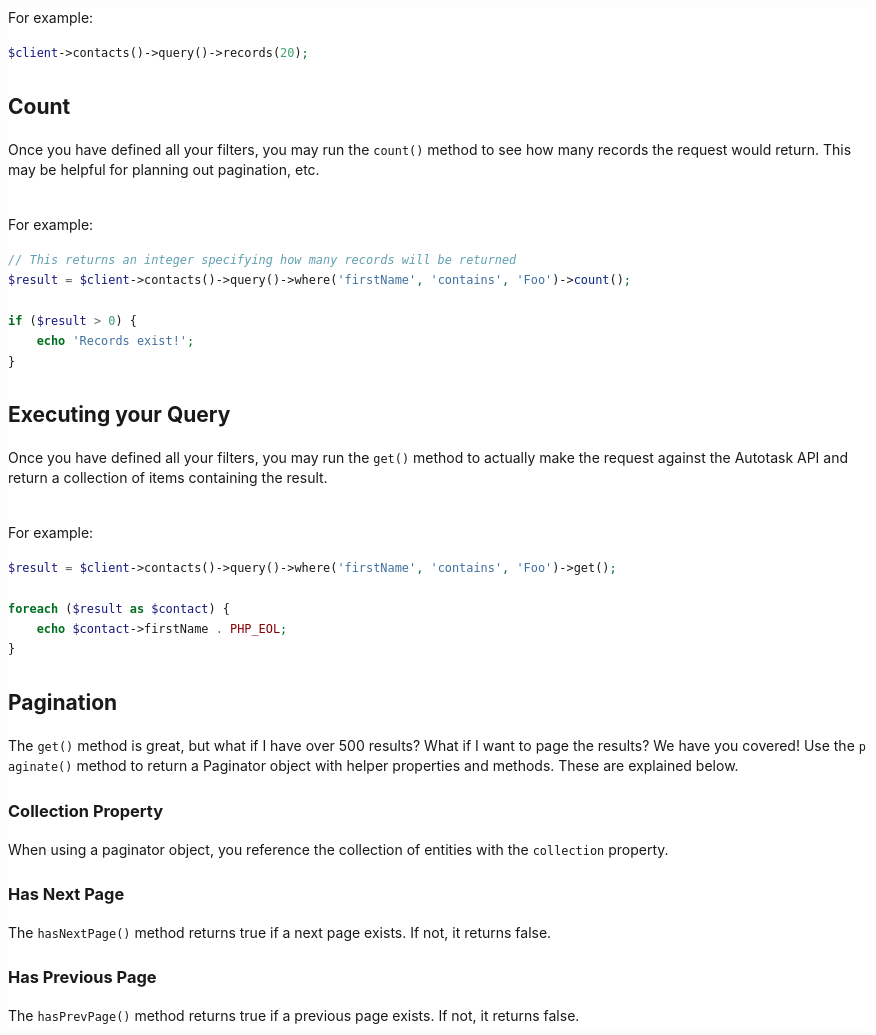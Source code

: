 For example:

```php
$client->contacts()->query()->records(20);
```

<a name="count"></a>
## Count
Once you have defined all your filters, you may run the `count()` method to see how many records the request would return. This may be helpful for planning out pagination, etc.<br><br>

For example:

```php
// This returns an integer specifying how many records will be returned
$result = $client->contacts()->query()->where('firstName', 'contains', 'Foo')->count();

if ($result > 0) {
    echo 'Records exist!';
}
```

<a name="executing-query"></a>
## Executing your Query
Once you have defined all your filters, you may run the `get()` method to actually make the request against the Autotask API and return a collection of items containing the result.<br><br>

For example:

```php
$result = $client->contacts()->query()->where('firstName', 'contains', 'Foo')->get();

foreach ($result as $contact) {
    echo $contact->firstName . PHP_EOL;
}
```

<a name="pagination"></a>
## Pagination
The `get()` method is great, but what if I have over 500 results? What if I want to page the results? We have you covered! Use the `paginate()` method to return a Paginator object with helper properties and methods. These are explained below.

### Collection Property
When using a paginator object, you reference the collection of entities with the `collection` property.

### Has Next Page
The `hasNextPage()` method returns true if a next page exists. If not, it returns false.

### Has Previous Page
The `hasPrevPage()` method returns true if a previous page exists. If not, it returns false.
